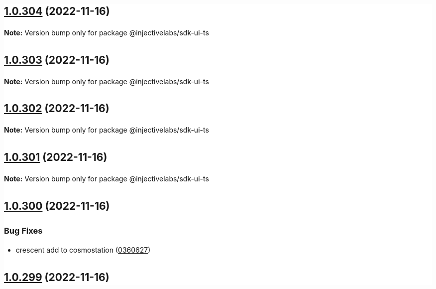 



## [1.0.304](https://github.com/InjectiveLabs/injective-ts/compare/@injectivelabs/sdk-ui-ts@1.0.303...@injectivelabs/sdk-ui-ts@1.0.304) (2022-11-16)

**Note:** Version bump only for package @injectivelabs/sdk-ui-ts





## [1.0.303](https://github.com/InjectiveLabs/injective-ts/compare/@injectivelabs/sdk-ui-ts@1.0.302...@injectivelabs/sdk-ui-ts@1.0.303) (2022-11-16)

**Note:** Version bump only for package @injectivelabs/sdk-ui-ts





## [1.0.302](https://github.com/InjectiveLabs/injective-ts/compare/@injectivelabs/sdk-ui-ts@1.0.301...@injectivelabs/sdk-ui-ts@1.0.302) (2022-11-16)

**Note:** Version bump only for package @injectivelabs/sdk-ui-ts





## [1.0.301](https://github.com/InjectiveLabs/injective-ts/compare/@injectivelabs/sdk-ui-ts@1.0.300...@injectivelabs/sdk-ui-ts@1.0.301) (2022-11-16)

**Note:** Version bump only for package @injectivelabs/sdk-ui-ts





## [1.0.300](https://github.com/InjectiveLabs/injective-ts/compare/@injectivelabs/sdk-ui-ts@1.0.299...@injectivelabs/sdk-ui-ts@1.0.300) (2022-11-16)


### Bug Fixes

* crescent add to cosmostation ([0360627](https://github.com/InjectiveLabs/injective-ts/commit/03606270b92e8c3b28d59eb4b9707b9be4df3fd9))





## [1.0.299](https://github.com/InjectiveLabs/injective-ts/compare/@injectivelabs/sdk-ui-ts@1.0.298...@injectivelabs/sdk-ui-ts@1.0.299) (2022-11-16)
